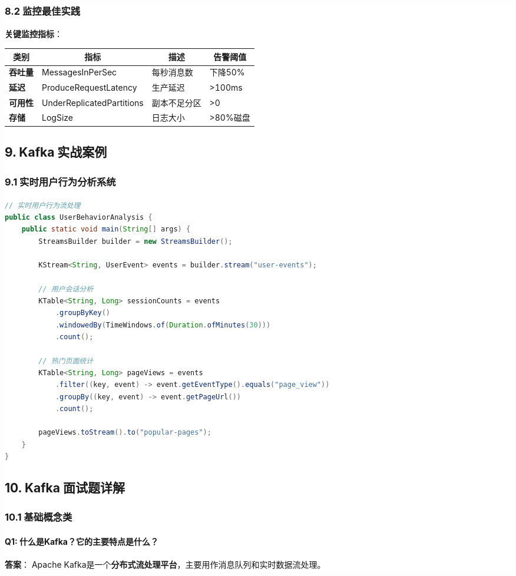 ### 8.2 监控最佳实践

**关键监控指标**：

| 类别 | 指标 | 描述 | 告警阈值 |
|------|------|------|----------|
| **吞吐量** | MessagesInPerSec | 每秒消息数 | 下降50% |
| **延迟** | ProduceRequestLatency | 生产延迟 | >100ms |
| **可用性** | UnderReplicatedPartitions | 副本不足分区 | >0 |
| **存储** | LogSize | 日志大小 | >80%磁盘 |

## 9. Kafka 实战案例

### 9.1 实时用户行为分析系统

```java
// 实时用户行为流处理
public class UserBehaviorAnalysis {
    public static void main(String[] args) {
        StreamsBuilder builder = new StreamsBuilder();
        
        KStream<String, UserEvent> events = builder.stream("user-events");
        
        // 用户会话分析
        KTable<String, Long> sessionCounts = events
            .groupByKey()
            .windowedBy(TimeWindows.of(Duration.ofMinutes(30)))
            .count();
            
        // 热门页面统计
        KTable<String, Long> pageViews = events
            .filter((key, event) -> event.getEventType().equals("page_view"))
            .groupBy((key, event) -> event.getPageUrl())
            .count();
            
        pageViews.toStream().to("popular-pages");
    }
}
```

## 10. Kafka 面试题详解

### 10.1 基础概念类

#### Q1: 什么是Kafka？它的主要特点是什么？

**答案**：
Apache Kafka是一个**分布式流处理平台**，主要用作消息队列和实时数据流处理。
